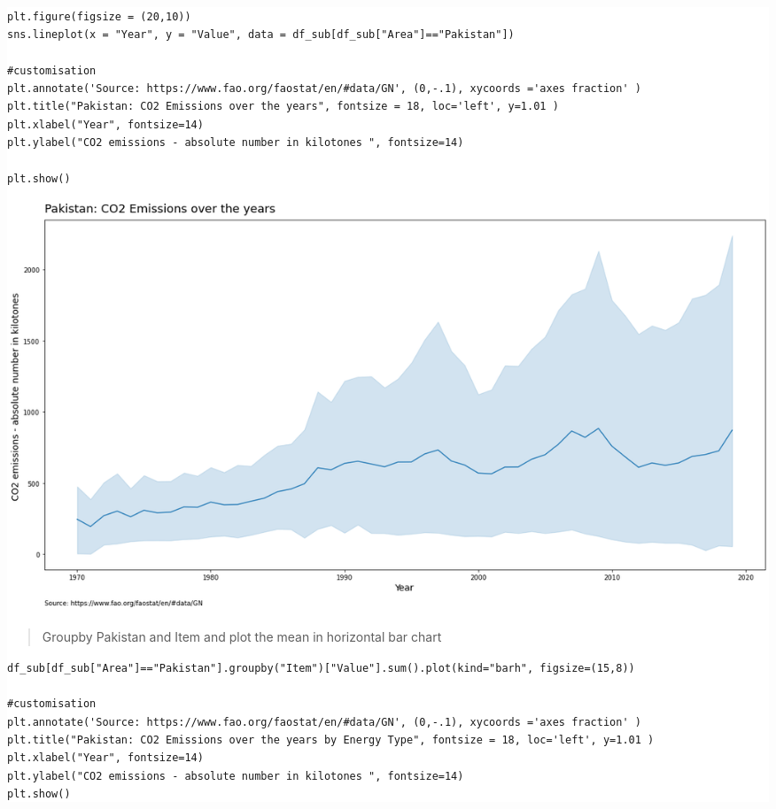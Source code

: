 ```pyhton
plt.figure(figsize = (20,10))
sns.lineplot(x = "Year", y = "Value", data = df_sub[df_sub["Area"]=="Pakistan"])
 
#customisation
plt.annotate('Source: https://www.fao.org/faostat/en/#data/GN', (0,-.1), xycoords ='axes fraction' )
plt.title("Pakistan: CO2 Emissions over the years", fontsize = 18, loc='left', y=1.01 )
plt.xlabel("Year", fontsize=14)
plt.ylabel("CO2 emissions - absolute number in kilotones ", fontsize=14)
 
plt.show()
```
![image](images/plot14.png)
 
> Groupby Pakistan and Item and plot the mean in horizontal bar chart
 
```pyhton
df_sub[df_sub["Area"]=="Pakistan"].groupby("Item")["Value"].sum().plot(kind="barh", figsize=(15,8))
 
#customisation
plt.annotate('Source: https://www.fao.org/faostat/en/#data/GN', (0,-.1), xycoords ='axes fraction' )
plt.title("Pakistan: CO2 Emissions over the years by Energy Type", fontsize = 18, loc='left', y=1.01 )
plt.xlabel("Year", fontsize=14)
plt.ylabel("CO2 emissions - absolute number in kilotones ", fontsize=14)
plt.show()
```
 